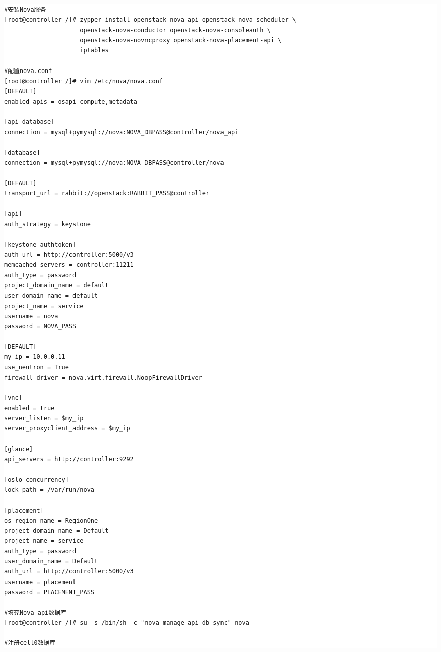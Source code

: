   ```shell
  #安装Nova服务
  [root@controller /]# zypper install openstack-nova-api openstack-nova-scheduler \
                       openstack-nova-conductor openstack-nova-consoleauth \
                       openstack-nova-novncproxy openstack-nova-placement-api \
                       iptables
  
  #配置nova.conf
  [root@controller /]# vim /etc/nova/nova.conf 
  [DEFAULT]
  enabled_apis = osapi_compute,metadata
  
  [api_database]
  connection = mysql+pymysql://nova:NOVA_DBPASS@controller/nova_api
  
  [database]
  connection = mysql+pymysql://nova:NOVA_DBPASS@controller/nova
  
  [DEFAULT]
  transport_url = rabbit://openstack:RABBIT_PASS@controller
  
  [api]
  auth_strategy = keystone
  
  [keystone_authtoken]
  auth_url = http://controller:5000/v3
  memcached_servers = controller:11211
  auth_type = password
  project_domain_name = default
  user_domain_name = default
  project_name = service
  username = nova
  password = NOVA_PASS
  
  [DEFAULT]
  my_ip = 10.0.0.11
  use_neutron = True
  firewall_driver = nova.virt.firewall.NoopFirewallDriver
  
  [vnc]
  enabled = true
  server_listen = $my_ip
  server_proxyclient_address = $my_ip
  
  [glance]
  api_servers = http://controller:9292
  
  [oslo_concurrency]
  lock_path = /var/run/nova
  
  [placement]
  os_region_name = RegionOne
  project_domain_name = Default
  project_name = service
  auth_type = password
  user_domain_name = Default
  auth_url = http://controller:5000/v3
  username = placement
  password = PLACEMENT_PASS
  
  #填充Nova-api数据库
  [root@controller /]# su -s /bin/sh -c "nova-manage api_db sync" nova
  
  #注册cell0数据库
  ```